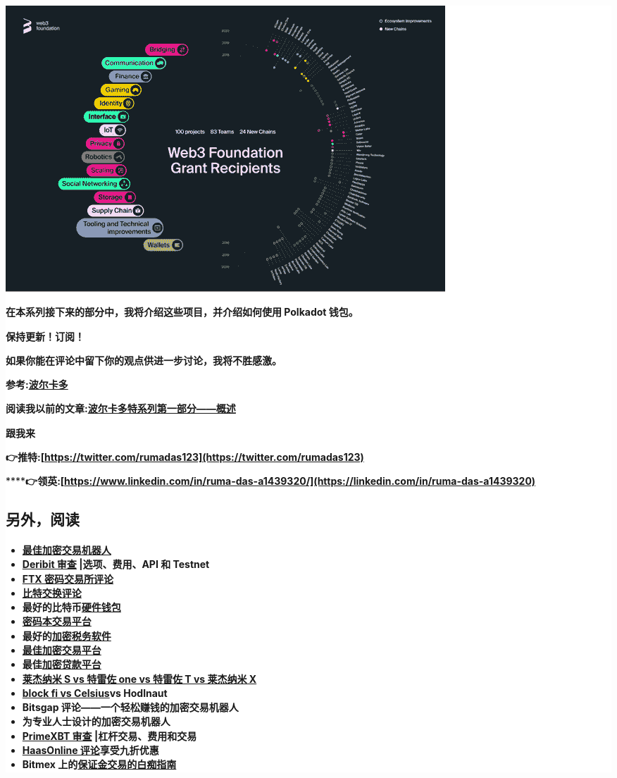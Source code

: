 ****![](img/4b4844325cd7ec73a0b0f96e269f8a22.png)****

****在本系列接下来的部分中，我将介绍这些项目，并介绍如何使用 Polkadot 钱包。****

******保持更新！订阅！******

****如果你能在评论中留下你的观点供进一步讨论，我将不胜感激。****

****参考:[波尔卡多](https://polkadot.network/)****

****阅读我以前的文章:[波尔卡多特系列第一部分——概述](https://tulip311bit.medium.com/polkadot-series-part-1-overview-1ad0c7b8d442)****

******跟我来******

******👉推特:[https://twitter.com/rumadas123](https://twitter.com/rumadas123)******

******👉**领英:[https://www.linkedin.com/in/ruma-das-a1439320/](https://linkedin.com/in/ruma-das-a1439320)****

## ****另外，阅读****

*   ****[最佳加密交易机器人](/coinmonks/whats-the-best-crypto-trading-bot-in-2020-top-8-bitcoin-trading-bot-c16adeb13317)****
*   ****[Deribit 审查](/coinmonks/deribit-review-options-fees-apis-and-testnet-2ca16c4bbdb2) |选项、费用、API 和 Testnet****
*   ****[FTX 密码交易所评论](/coinmonks/ftx-crypto-exchange-review-53664ac1198f)****
*   ****[比特交换评论](/coinmonks/bybit-exchange-review-dbd570019b71)****
*   ****最好的比特币[硬件钱包](/coinmonks/the-best-cryptocurrency-hardware-wallets-of-2020-e28b1c124069?source=friends_link&sk=324dd9ff8556ab578d71e7ad7658ad7c)****
*   ****[密码本交易平台](/coinmonks/top-10-crypto-copy-trading-platforms-for-beginners-d0c37c7d698c)****
*   ****最好的[加密税务软件](/coinmonks/best-crypto-tax-tool-for-my-money-72d4b430816b)****
*   ****[最佳加密交易平台](/coinmonks/the-best-crypto-trading-platforms-in-2020-the-definitive-guide-updated-c72f8b874555)****
*   ****最佳[加密贷款平台](/coinmonks/top-5-crypto-lending-platforms-in-2020-that-you-need-to-know-a1b675cec3fa)****
*   ****[莱杰纳米 S vs 特雷佐 one vs 特雷佐 T vs 莱杰纳米 X](https://blog.coincodecap.com/ledger-nano-s-vs-trezor-one-ledger-nano-x-trezor-t)****
*   ****[block fi vs Celsius](/coinmonks/blockfi-vs-celsius-vs-hodlnaut-8a1cc8c26630)vs Hodlnaut****
*   ****Bitsgap 评论——一个轻松赚钱的加密交易机器人****
*   ****为专业人士设计的加密交易机器人****
*   ****[PrimeXBT 审查](/coinmonks/primexbt-review-88e0815be858) |杠杆交易、费用和交易****
*   ****[HaasOnline 评论](/coinmonks/haasonline-review-d8d1a3400419)享受九折优惠****
*   ****Bitmex 上的[保证金交易的白痴指南](/coinmonks/the-idiots-guide-to-margin-trading-on-bitmex-dbbd7742c6fc?source=friends_link&sk=7bfa99d2a181142510c8442c8ddb0786)****